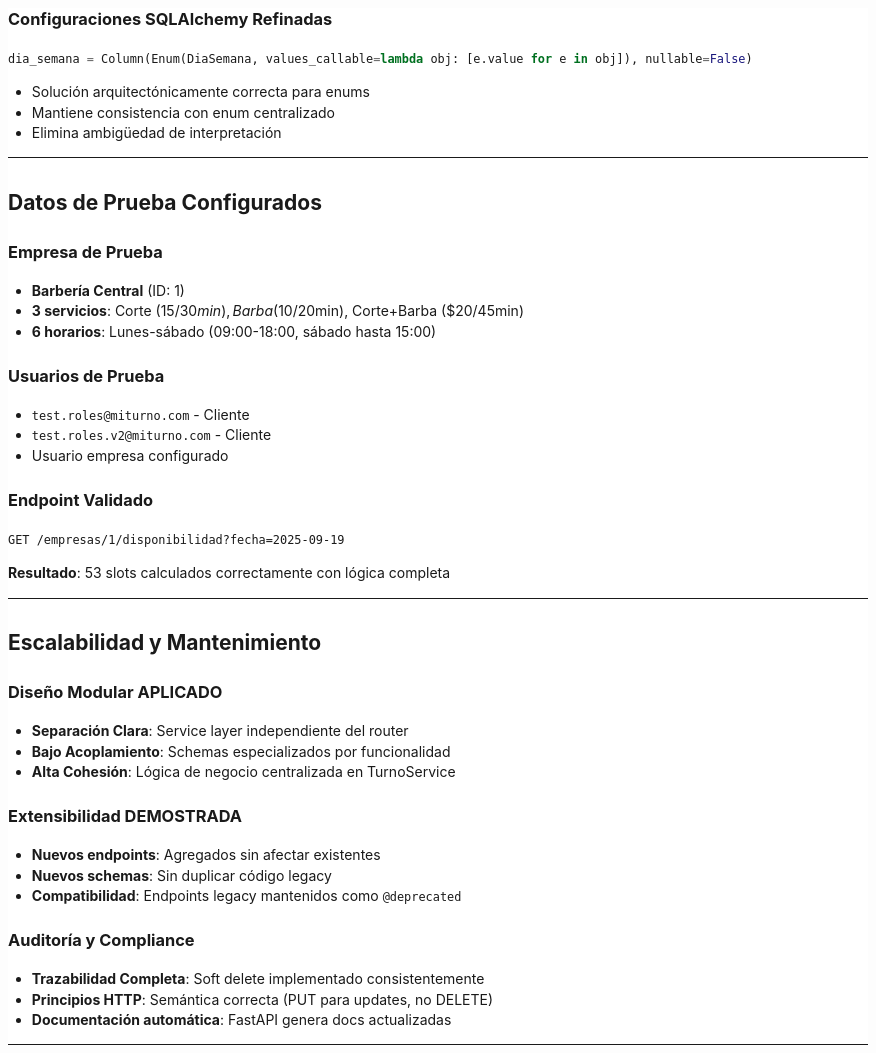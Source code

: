 ### **Configuraciones SQLAlchemy Refinadas**
```python
dia_semana = Column(Enum(DiaSemana, values_callable=lambda obj: [e.value for e in obj]), nullable=False)
```
- Solución arquitectónicamente correcta para enums
- Mantiene consistencia con enum centralizado
- Elimina ambigüedad de interpretación

---

## Datos de Prueba Configurados

### **Empresa de Prueba**
- **Barbería Central** (ID: 1)
- **3 servicios**: Corte ($15/30min), Barba ($10/20min), Corte+Barba ($20/45min)
- **6 horarios**: Lunes-sábado (09:00-18:00, sábado hasta 15:00)

### **Usuarios de Prueba**
- `test.roles@miturno.com` - Cliente
- `test.roles.v2@miturno.com` - Cliente
- Usuario empresa configurado

### **Endpoint Validado**
```http
GET /empresas/1/disponibilidad?fecha=2025-09-19
```
**Resultado**: 53 slots calculados correctamente con lógica completa

---

## Escalabilidad y Mantenimiento

### Diseño Modular APLICADO
- **Separación Clara**: Service layer independiente del router
- **Bajo Acoplamiento**: Schemas especializados por funcionalidad
- **Alta Cohesión**: Lógica de negocio centralizada en TurnoService

### Extensibilidad DEMOSTRADA
- **Nuevos endpoints**: Agregados sin afectar existentes
- **Nuevos schemas**: Sin duplicar código legacy
- **Compatibilidad**: Endpoints legacy mantenidos como `@deprecated`

### Auditoría y Compliance
- **Trazabilidad Completa**: Soft delete implementado consistentemente
- **Principios HTTP**: Semántica correcta (PUT para updates, no DELETE)
- **Documentación automática**: FastAPI genera docs actualizadas

---
